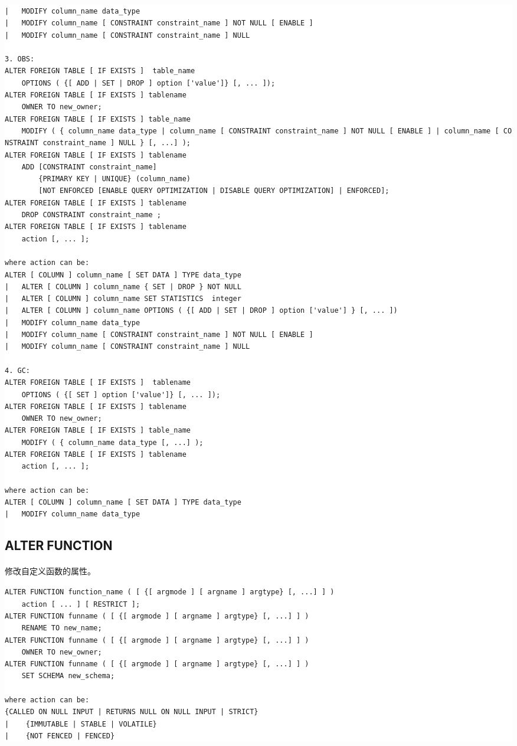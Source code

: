 ```
|   MODIFY column_name data_type
|   MODIFY column_name [ CONSTRAINT constraint_name ] NOT NULL [ ENABLE ]
|   MODIFY column_name [ CONSTRAINT constraint_name ] NULL

3. OBS:
ALTER FOREIGN TABLE [ IF EXISTS ]  table_name
    OPTIONS ( {[ ADD | SET | DROP ] option ['value']} [, ... ]);
ALTER FOREIGN TABLE [ IF EXISTS ] tablename
    OWNER TO new_owner;
ALTER FOREIGN TABLE [ IF EXISTS ] table_name
    MODIFY ( { column_name data_type | column_name [ CONSTRAINT constraint_name ] NOT NULL [ ENABLE ] | column_name [ CONSTRAINT constraint_name ] NULL } [, ...] );
ALTER FOREIGN TABLE [ IF EXISTS ] tablename
    ADD [CONSTRAINT constraint_name]
        {PRIMARY KEY | UNIQUE} (column_name)
        [NOT ENFORCED [ENABLE QUERY OPTIMIZATION | DISABLE QUERY OPTIMIZATION] | ENFORCED];
ALTER FOREIGN TABLE [ IF EXISTS ] tablename
    DROP CONSTRAINT constraint_name ;
ALTER FOREIGN TABLE [ IF EXISTS ] tablename
    action [, ... ];

where action can be:
ALTER [ COLUMN ] column_name [ SET DATA ] TYPE data_type
|   ALTER [ COLUMN ] column_name { SET | DROP } NOT NULL
|   ALTER [ COLUMN ] column_name SET STATISTICS  integer
|   ALTER [ COLUMN ] column_name OPTIONS ( {[ ADD | SET | DROP ] option ['value'] } [, ... ])
|   MODIFY column_name data_type
|   MODIFY column_name [ CONSTRAINT constraint_name ] NOT NULL [ ENABLE ]
|   MODIFY column_name [ CONSTRAINT constraint_name ] NULL

4. GC:
ALTER FOREIGN TABLE [ IF EXISTS ]  tablename
    OPTIONS ( {[ SET ] option ['value']} [, ... ]);
ALTER FOREIGN TABLE [ IF EXISTS ] tablename
    OWNER TO new_owner;
ALTER FOREIGN TABLE [ IF EXISTS ] table_name
    MODIFY ( { column_name data_type [, ...] );
ALTER FOREIGN TABLE [ IF EXISTS ] tablename
    action [, ... ];

where action can be:
ALTER [ COLUMN ] column_name [ SET DATA ] TYPE data_type
|   MODIFY column_name data_type
```

## ALTER FUNCTION<a name="section13821817183218"></a>

修改自定义函数的属性。

```
ALTER FUNCTION function_name ( [ {[ argmode ] [ argname ] argtype} [, ...] ] )
    action [ ... ] [ RESTRICT ];
ALTER FUNCTION funname ( [ {[ argmode ] [ argname ] argtype} [, ...] ] )
    RENAME TO new_name;
ALTER FUNCTION funname ( [ {[ argmode ] [ argname ] argtype} [, ...] ] )
    OWNER TO new_owner;
ALTER FUNCTION funname ( [ {[ argmode ] [ argname ] argtype} [, ...] ] )
    SET SCHEMA new_schema;

where action can be:
{CALLED ON NULL INPUT | RETURNS NULL ON NULL INPUT | STRICT}
|    {IMMUTABLE | STABLE | VOLATILE}
|    {NOT FENCED | FENCED}
```